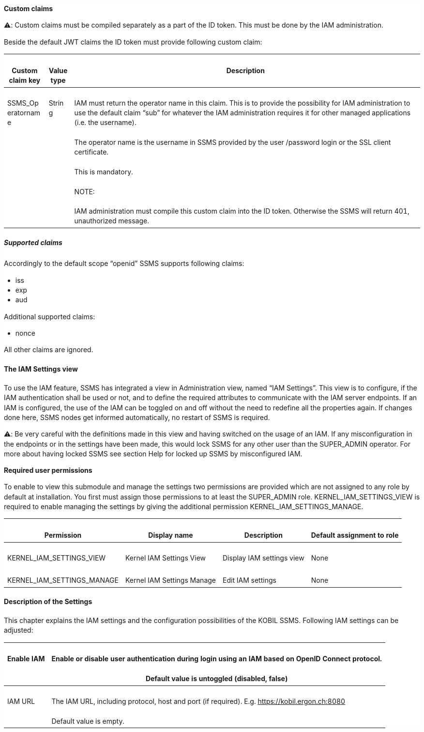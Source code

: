 **Custom claims**  

:warning:: Custom claims must be compiled separately as a part of the ID token. This must be done by the IAM administration.  

Beside the default JWT claims the ID token must provide following custom claim:  

|    <br/>Custom   claim key    |    <br/>Value type    |    <br/>Description                                                                                                                                                                                                                                                                                                                                                                                                                                                                                                                                                                        |
|------------------------------|----------------------|-------------------------------------------------------------------------------------------------------------------------------------------------------------------------------------------------------------------------------------------------------------------------------------------------------------------------------------------------------------------------------------------------------------------------------------------------------------------------------------------------------------------------------------------------------------------------------------------|
|    <br/>SSMS_Operatorname     |    <br/>String        |    <br/>IAM   must return the operator name in this claim. This is to provide the   possibility for IAM administration to use the default claim “sub” for whatever   the IAM administration requires it for other managed applications (i.e. the   username). <br/>   <br/>The   operator name is the username in SSMS provided by the user /password login or   the SSL client certificate. <br/>   <br/>This   is mandatory.<br/>   <br/>NOTE:<br/>   <br/>IAM   administration must compile this custom claim into the ID token. Otherwise   the SSMS will return 401, unauthorized message.    |   

##### Supported claims  

Accordingly to the default scope “openid” SSMS supports following claims:  

* iss
* exp
* aud  

Additional supported claims:  

* nonce  

All other claims are ignored.  

#### The IAM Settings view  

To use the IAM feature, SSMS has integrated a view in Administration view, named “IAM Settings”. This view is to configure, if the IAM authentication shall be used or not, and to define the required attributes to communicate with the IAM server endpoints. If an IAM is configured, the use of the IAM can be toggled on and off without the need to redefine all the properties again. If changes done here, SSMS nodes get informed automatically, no restart of SSMS is required.  

:warning:: Be very careful with the definitions made in this view and having switched on the usage of an IAM. If any misconfiguration in the endpoints or in the settings have been made, this would lock SSMS for any other user than the SUPER_ADMIN operator. For more about having locked SSMS see section Help for locked up SSMS by misconfigured IAM.  

**Required user permissions**  

To enable to view this submodule and manage the settings two permissions are provided which are not assigned to any role by default at installation. You first must assign those permissions to at least the SUPER_ADMIN role. KERNEL_IAM_SETTINGS_VIEW is required to enable managing the settings by giving the additional permission KERNEL_IAM_SETTINGS_MANAGE.  

|    <br/>Permission                    |    <br/>Display name                    |    <br/>Description                    |    <br/>Default assignment to role    |
|--------------------------------------|----------------------------------------|---------------------------------------|--------------------------------------|
|    <br/>KERNEL_IAM_SETTINGS_VIEW      |    <br/>Kernel   IAM Settings View      |    <br/>Display   IAM settings view    |    <br/>None                          |
|    <br/>KERNEL_IAM_SETTINGS_MANAGE    |    <br/>Kernel   IAM Settings Manage    |    <br/>Edit   IAM settings            |    <br/>None                          |  

#### Description of the Settings  

This chapter explains the IAM settings and the configuration possibilities of the KOBIL SSMS.
Following IAM settings can be adjusted:  

|    <br/>Enable IAM                      |    <br/>Enable   or disable user authentication during login using an IAM based on OpenID   Connect protocol.<br/>   <br/>Default   value is untoggled (disabled, false)                                                                                                                                                                                                                                                                                           |
|----------------------------------------|-----------------------------------------------------------------------------------------------------------------------------------------------------------------------------------------------------------------------------------------------------------------------------------------------------------------------------------------------------------------------------------------------------------------------------------------------------------------|
|    <br/>IAM URL                         |    <br/>The   IAM URL, including protocol, host and port (if required). E.g. https://kobil.ergon.ch:8080<br/>   <br/>Default   value is empty.                                                                                                                                                                                                                                                                                                                     |